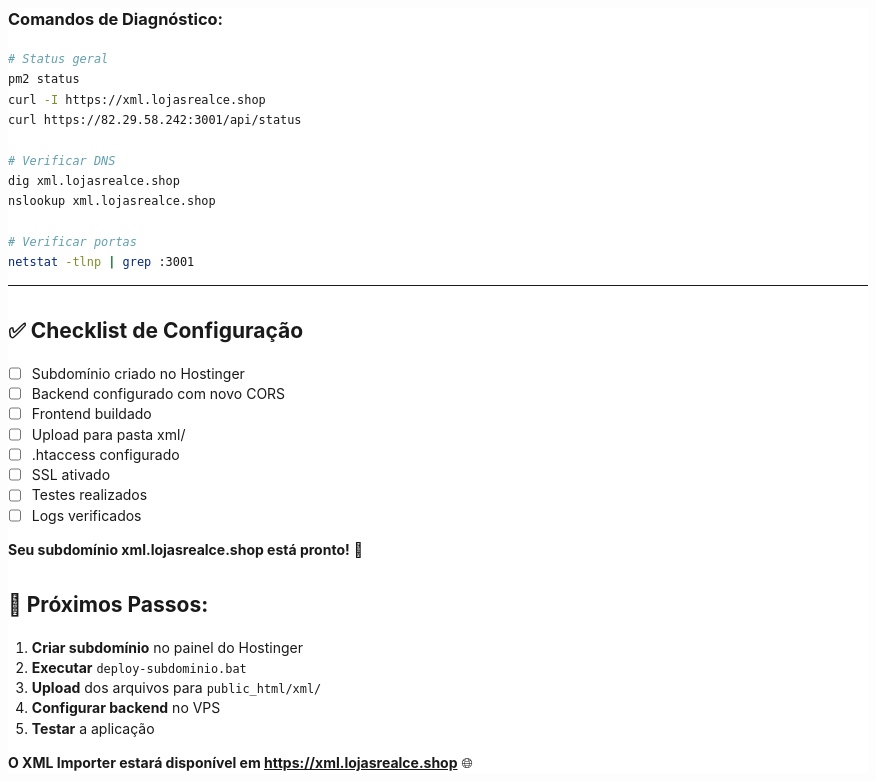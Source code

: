### **Comandos de Diagnóstico:**

```bash
# Status geral
pm2 status
curl -I https://xml.lojasrealce.shop
curl https://82.29.58.242:3001/api/status

# Verificar DNS
dig xml.lojasrealce.shop
nslookup xml.lojasrealce.shop

# Verificar portas
netstat -tlnp | grep :3001
```

---

## ✅ Checklist de Configuração

- [ ] Subdomínio criado no Hostinger
- [ ] Backend configurado com novo CORS
- [ ] Frontend buildado
- [ ] Upload para pasta xml/
- [ ] .htaccess configurado
- [ ] SSL ativado
- [ ] Testes realizados
- [ ] Logs verificados

**Seu subdomínio xml.lojasrealce.shop está pronto!** 🎉

## 🚀 **Próximos Passos:**

1. **Criar subdomínio** no painel do Hostinger
2. **Executar** `deploy-subdominio.bat`
3. **Upload** dos arquivos para `public_html/xml/`
4. **Configurar backend** no VPS
5. **Testar** a aplicação

**O XML Importer estará disponível em https://xml.lojasrealce.shop** 🌐
